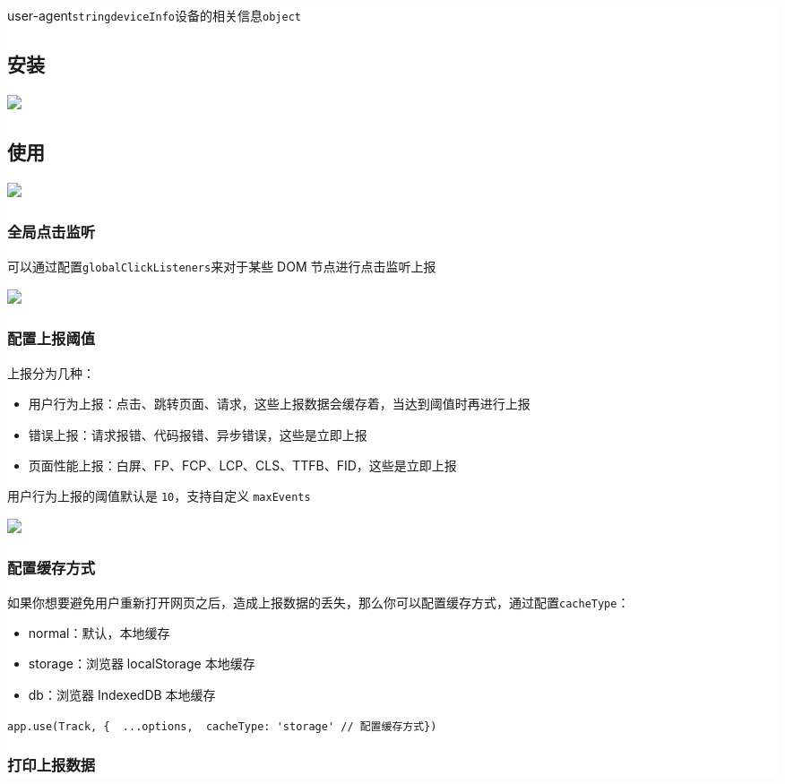 user-agent</td><td data-style="font-size: 14px; border-color: rgb(204, 204, 204); min-width: 85px;"><code>string</code></td></tr><tr data-style="border-width: 1px 0px 0px; border-right-style: initial; border-bottom-style: initial; border-left-style: initial; border-right-color: initial; border-bottom-color: initial; border-left-color: initial; border-top-style: solid; border-top-color: rgb(204, 204, 204);"><td data-style="font-size: 14px; border-color: rgb(204, 204, 204); min-width: 85px;"><code>deviceInfo</code></td><td data-style="font-size: 14px; border-color: rgb(204, 204, 204); min-width: 85px;">设备的相关信息</td><td data-style="font-size: 14px; border-color: rgb(204, 204, 204); min-width: 85px;"><code>object</code></td></tr></tbody></table>

安装
--

![](https://mmbiz.qpic.cn/mmbiz_png/TZL4BdZpLdjqqNzJTgRmDTs95R7GmjRHevqqnlM4wRhwSm9gPdulJjSRXdxDMlrWErEicibsfzBwtCg7t9QNqwXw/640?wx_fmt=png&from=appmsg)

使用
--

![](https://mmbiz.qpic.cn/mmbiz_png/TZL4BdZpLdjqqNzJTgRmDTs95R7GmjRHLe9Nb4tLj1iammczamhibEvd9eMGLjpxowanmRclEDZJYNr97cK6WibibA/640?wx_fmt=png&from=appmsg)

### 全局点击监听

可以通过配置`globalClickListeners`来对于某些 DOM 节点进行点击监听上报

![](https://mmbiz.qpic.cn/mmbiz_png/TZL4BdZpLdjqqNzJTgRmDTs95R7GmjRHMXbIAZMmTzRWMjsqjFl9AVsfwQrVjNoO1S0muhiagZlWxF8FJicibsy6Q/640?wx_fmt=png&from=appmsg)

### 配置上报阈值

上报分为几种：

*   用户行为上报：点击、跳转页面、请求，这些上报数据会缓存着，当达到阈值时再进行上报
    
*   错误上报：请求报错、代码报错、异步错误，这些是立即上报
    
*   页面性能上报：白屏、FP、FCP、LCP、CLS、TTFB、FID，这些是立即上报
    

用户行为上报的阈值默认是 `10`，支持自定义 `maxEvents`

![](https://mmbiz.qpic.cn/mmbiz_png/TZL4BdZpLdjqqNzJTgRmDTs95R7GmjRHf338eQMNH3icxiaiblOc639yhicf3ZibzxcV1jRQeHicic5v2ibdWj4Z5IGNAw/640?wx_fmt=png&from=appmsg)

### 配置缓存方式

如果你想要避免用户重新打开网页之后，造成上报数据的丢失，那么你可以配置缓存方式，通过配置`cacheType`：

*   normal：默认，本地缓存
    
*   storage：浏览器 localStorage 本地缓存
    
*   db：浏览器 IndexedDB 本地缓存
    

```
app.use(Track, {  ...options,  cacheType: 'storage' // 配置缓存方式})
```

### 打印上报数据
